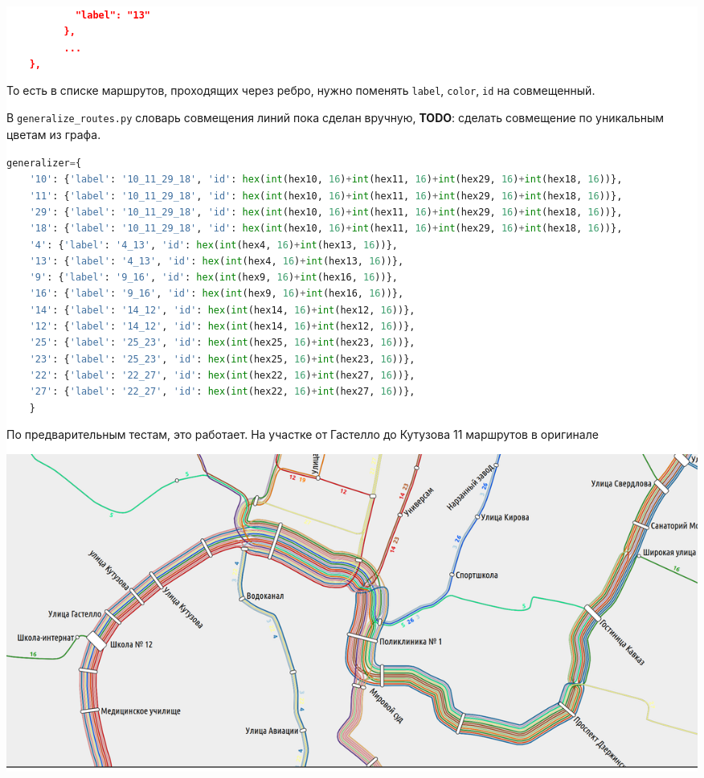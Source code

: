 ```json
            "label": "13"
          }, 
          ...
    }, 
```

То есть в списке маршрутов, проходящих через ребро, нужно поменять `label`, `color`, `id` на совмещенный. 

В `generalize_routes.py` словарь совмещения линий пока сделан вручную, **TODO**: сделать совмещение по уникальным цветам из графа.

```python
generalizer={
    '10': {'label': '10_11_29_18', 'id': hex(int(hex10, 16)+int(hex11, 16)+int(hex29, 16)+int(hex18, 16))},
    '11': {'label': '10_11_29_18', 'id': hex(int(hex10, 16)+int(hex11, 16)+int(hex29, 16)+int(hex18, 16))}, 
    '29': {'label': '10_11_29_18', 'id': hex(int(hex10, 16)+int(hex11, 16)+int(hex29, 16)+int(hex18, 16))}, 
    '18': {'label': '10_11_29_18', 'id': hex(int(hex10, 16)+int(hex11, 16)+int(hex29, 16)+int(hex18, 16))},
    '4': {'label': '4_13', 'id': hex(int(hex4, 16)+int(hex13, 16))},
    '13': {'label': '4_13', 'id': hex(int(hex4, 16)+int(hex13, 16))},
    '9': {'label': '9_16', 'id': hex(int(hex9, 16)+int(hex16, 16))},
    '16': {'label': '9_16', 'id': hex(int(hex9, 16)+int(hex16, 16))},
    '14': {'label': '14_12', 'id': hex(int(hex14, 16)+int(hex12, 16))},
    '12': {'label': '14_12', 'id': hex(int(hex14, 16)+int(hex12, 16))},
    '25': {'label': '25_23', 'id': hex(int(hex25, 16)+int(hex23, 16))},
    '23': {'label': '25_23', 'id': hex(int(hex25, 16)+int(hex23, 16))},
    '22': {'label': '22_27', 'id': hex(int(hex22, 16)+int(hex27, 16))},
    '27': {'label': '22_27', 'id': hex(int(hex22, 16)+int(hex27, 16))},
    }
```

По предварительным тестам, это работает. На участке от Гастелло до Кутузова 11 маршрутов в оригинале

<img src="loom_gen_1.png" width=100% height=100%>
